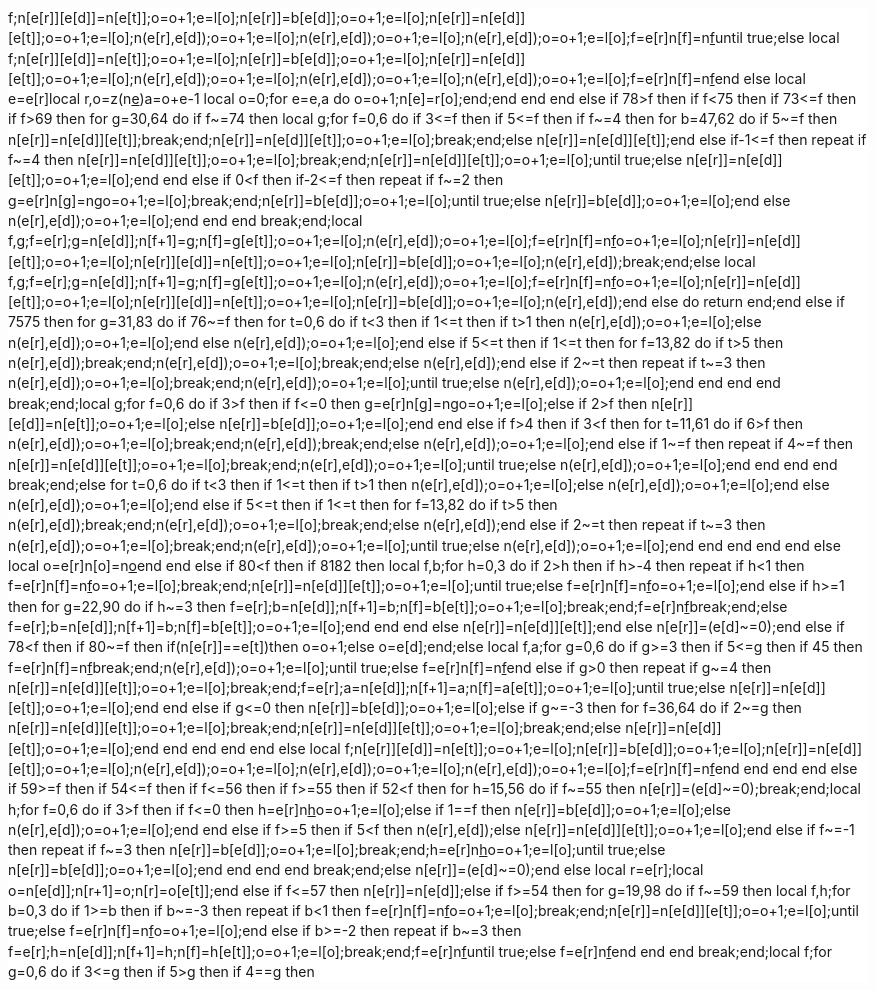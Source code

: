 f;n[e[r]][e[d]]=n[e[t]];o=o+1;e=l[o];n[e[r]]=b[e[d]];o=o+1;e=l[o];n[e[r]]=n[e[d]][e[t]];o=o+1;e=l[o];n(e[r],e[d]);o=o+1;e=l[o];n(e[r],e[d]);o=o+1;e=l[o];n(e[r],e[d]);o=o+1;e=l[o];f=e[r]n[f]=n[f](h(n,f+1,e[d]))until true;else local f;n[e[r]][e[d]]=n[e[t]];o=o+1;e=l[o];n[e[r]]=b[e[d]];o=o+1;e=l[o];n[e[r]]=n[e[d]][e[t]];o=o+1;e=l[o];n(e[r],e[d]);o=o+1;e=l[o];n(e[r],e[d]);o=o+1;e=l[o];n(e[r],e[d]);o=o+1;e=l[o];f=e[r]n[f]=n[f](h(n,f+1,e[d]))end else local e=e[r]local r,o=z(n[e](n[e+1]))a=o+e-1 local o=0;for e=e,a do o=o+1;n[e]=r[o];end;end end end else if 78>f then if f<75 then if 73<=f then if f>69 then for g=30,64 do if f~=74 then local g;for f=0,6 do if 3<=f then if 5<=f then if f~=4 then for b=47,62 do if 5~=f then n[e[r]]=n[e[d]][e[t]];break;end;n[e[r]]=n[e[d]][e[t]];o=o+1;e=l[o];break;end;else n[e[r]]=n[e[d]][e[t]];end else if-1<=f then repeat if f~=4 then n[e[r]]=n[e[d]][e[t]];o=o+1;e=l[o];break;end;n[e[r]]=n[e[d]][e[t]];o=o+1;e=l[o];until true;else n[e[r]]=n[e[d]][e[t]];o=o+1;e=l[o];end end else if 0<f then if-2<=f then repeat if f~=2 then g=e[r]n[g]=n[g](h(n,g+1,e[d]))o=o+1;e=l[o];break;end;n[e[r]]=b[e[d]];o=o+1;e=l[o];until true;else n[e[r]]=b[e[d]];o=o+1;e=l[o];end else n(e[r],e[d]);o=o+1;e=l[o];end end end break;end;local f,g;f=e[r];g=n[e[d]];n[f+1]=g;n[f]=g[e[t]];o=o+1;e=l[o];n(e[r],e[d]);o=o+1;e=l[o];f=e[r]n[f]=n[f](h(n,f+1,e[d]))o=o+1;e=l[o];n[e[r]]=n[e[d]][e[t]];o=o+1;e=l[o];n[e[r]][e[d]]=n[e[t]];o=o+1;e=l[o];n[e[r]]=b[e[d]];o=o+1;e=l[o];n(e[r],e[d]);break;end;else local f,g;f=e[r];g=n[e[d]];n[f+1]=g;n[f]=g[e[t]];o=o+1;e=l[o];n(e[r],e[d]);o=o+1;e=l[o];f=e[r]n[f]=n[f](h(n,f+1,e[d]))o=o+1;e=l[o];n[e[r]]=n[e[d]][e[t]];o=o+1;e=l[o];n[e[r]][e[d]]=n[e[t]];o=o+1;e=l[o];n[e[r]]=b[e[d]];o=o+1;e=l[o];n(e[r],e[d]);end else do return end;end else if 75<f then if f>75 then for g=31,83 do if 76~=f then for t=0,6 do if t<3 then if 1<=t then if t>1 then n(e[r],e[d]);o=o+1;e=l[o];else n(e[r],e[d]);o=o+1;e=l[o];end else n(e[r],e[d]);o=o+1;e=l[o];end else if 5<=t then if 1<=t then for f=13,82 do if t>5 then n(e[r],e[d]);break;end;n(e[r],e[d]);o=o+1;e=l[o];break;end;else n(e[r],e[d]);end else if 2~=t then repeat if t~=3 then n(e[r],e[d]);o=o+1;e=l[o];break;end;n(e[r],e[d]);o=o+1;e=l[o];until true;else n(e[r],e[d]);o=o+1;e=l[o];end end end end break;end;local g;for f=0,6 do if 3>f then if f<=0 then g=e[r]n[g]=n[g](h(n,g+1,e[d]))o=o+1;e=l[o];else if 2>f then n[e[r]][e[d]]=n[e[t]];o=o+1;e=l[o];else n[e[r]]=b[e[d]];o=o+1;e=l[o];end end else if f>4 then if 3<f then for t=11,61 do if 6>f then n(e[r],e[d]);o=o+1;e=l[o];break;end;n(e[r],e[d]);break;end;else n(e[r],e[d]);o=o+1;e=l[o];end else if 1~=f then repeat if 4~=f then n[e[r]]=n[e[d]][e[t]];o=o+1;e=l[o];break;end;n(e[r],e[d]);o=o+1;e=l[o];until true;else n(e[r],e[d]);o=o+1;e=l[o];end end end end break;end;else for t=0,6 do if t<3 then if 1<=t then if t>1 then n(e[r],e[d]);o=o+1;e=l[o];else n(e[r],e[d]);o=o+1;e=l[o];end else n(e[r],e[d]);o=o+1;e=l[o];end else if 5<=t then if 1<=t then for f=13,82 do if t>5 then n(e[r],e[d]);break;end;n(e[r],e[d]);o=o+1;e=l[o];break;end;else n(e[r],e[d]);end else if 2~=t then repeat if t~=3 then n(e[r],e[d]);o=o+1;e=l[o];break;end;n(e[r],e[d]);o=o+1;e=l[o];until true;else n(e[r],e[d]);o=o+1;e=l[o];end end end end end else local o=e[r]n[o]=n[o](h(n,o+1,e[d]))end end else if 80<f then if 81<f then if f>82 then local f,b;for h=0,3 do if 2>h then if h>-4 then repeat if h<1 then f=e[r]n[f]=n[f](n[f+1])o=o+1;e=l[o];break;end;n[e[r]]=n[e[d]][e[t]];o=o+1;e=l[o];until true;else f=e[r]n[f]=n[f](n[f+1])o=o+1;e=l[o];end else if h>=1 then for g=22,90 do if h~=3 then f=e[r];b=n[e[d]];n[f+1]=b;n[f]=b[e[t]];o=o+1;e=l[o];break;end;f=e[r]n[f](n[f+1])break;end;else f=e[r];b=n[e[d]];n[f+1]=b;n[f]=b[e[t]];o=o+1;e=l[o];end end end else n[e[r]]=n[e[d]][e[t]];end else n[e[r]]=(e[d]~=0);end else if 78<f then if 80~=f then if(n[e[r]]==e[t])then o=o+1;else o=e[d];end;else local f,a;for g=0,6 do if g>=3 then if 5<=g then if 4<g then repeat if g>5 then f=e[r]n[f]=n[f](h(n,f+1,e[d]))break;end;n(e[r],e[d]);o=o+1;e=l[o];until true;else f=e[r]n[f]=n[f](h(n,f+1,e[d]))end else if g>0 then repeat if g~=4 then n[e[r]]=n[e[d]][e[t]];o=o+1;e=l[o];break;end;f=e[r];a=n[e[d]];n[f+1]=a;n[f]=a[e[t]];o=o+1;e=l[o];until true;else n[e[r]]=n[e[d]][e[t]];o=o+1;e=l[o];end end else if g<=0 then n[e[r]]=b[e[d]];o=o+1;e=l[o];else if g~=-3 then for f=36,64 do if 2~=g then n[e[r]]=n[e[d]][e[t]];o=o+1;e=l[o];break;end;n[e[r]]=n[e[d]][e[t]];o=o+1;e=l[o];break;end;else n[e[r]]=n[e[d]][e[t]];o=o+1;e=l[o];end end end end end else local f;n[e[r]][e[d]]=n[e[t]];o=o+1;e=l[o];n[e[r]]=b[e[d]];o=o+1;e=l[o];n[e[r]]=n[e[d]][e[t]];o=o+1;e=l[o];n(e[r],e[d]);o=o+1;e=l[o];n(e[r],e[d]);o=o+1;e=l[o];n(e[r],e[d]);o=o+1;e=l[o];f=e[r]n[f]=n[f](h(n,f+1,e[d]))end end end end else if 59>=f then if 54<=f then if f<=56 then if f>=55 then if 52<f then for h=15,56 do if f~=55 then n[e[r]]=(e[d]~=0);break;end;local h;for f=0,6 do if 3>f then if f<=0 then h=e[r]n[h](n[h+1])o=o+1;e=l[o];else if 1==f then n[e[r]]=b[e[d]];o=o+1;e=l[o];else n(e[r],e[d]);o=o+1;e=l[o];end end else if f>=5 then if 5<f then n(e[r],e[d]);else n[e[r]]=n[e[d]][e[t]];o=o+1;e=l[o];end else if f~=-1 then repeat if f~=3 then n[e[r]]=b[e[d]];o=o+1;e=l[o];break;end;h=e[r]n[h](n[h+1])o=o+1;e=l[o];until true;else n[e[r]]=b[e[d]];o=o+1;e=l[o];end end end end break;end;else n[e[r]]=(e[d]~=0);end else local r=e[r];local o=n[e[d]];n[r+1]=o;n[r]=o[e[t]];end else if f<=57 then n[e[r]]=n[e[d]];else if f>=54 then for g=19,98 do if f~=59 then local f,h;for b=0,3 do if 1>=b then if b~=-3 then repeat if b<1 then f=e[r]n[f]=n[f](n[f+1])o=o+1;e=l[o];break;end;n[e[r]]=n[e[d]][e[t]];o=o+1;e=l[o];until true;else f=e[r]n[f]=n[f](n[f+1])o=o+1;e=l[o];end else if b>=-2 then repeat if b~=3 then f=e[r];h=n[e[d]];n[f+1]=h;n[f]=h[e[t]];o=o+1;e=l[o];break;end;f=e[r]n[f](n[f+1])until true;else f=e[r]n[f](n[f+1])end end end break;end;local f;for g=0,6 do if 3<=g then if 5>g then if 4==g then